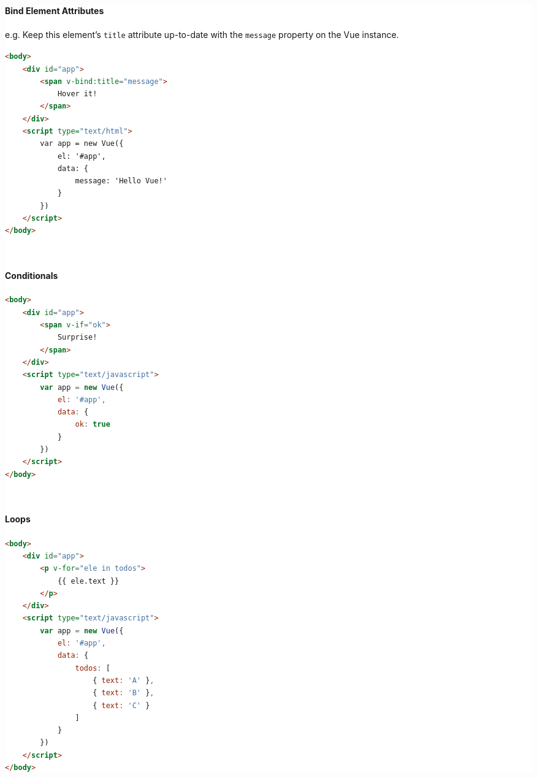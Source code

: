 #### Bind Element Attributes
e.g. Keep this element’s `title` attribute up-to-date with the `message` property on the Vue instance.
```html
<body>
    <div id="app">
        <span v-bind:title="message">
            Hover it!
        </span>
    </div>
    <script type="text/html">
        var app = new Vue({
            el: '#app',
            data: {
                message: 'Hello Vue!'
            }
        })
    </script>
</body>
```
<br>

#### Conditionals
```html
<body>
    <div id="app">
        <span v-if="ok">
            Surprise!
        </span>
    </div>
    <script type="text/javascript">
        var app = new Vue({
            el: '#app',
            data: {
                ok: true
            }
        })
    </script>
</body>
```
<br>

#### Loops
```html
<body>
    <div id="app">
        <p v-for="ele in todos">
            {{ ele.text }}
        </p>
    </div>
    <script type="text/javascript">
        var app = new Vue({
            el: '#app',
            data: {
                todos: [
                    { text: 'A' },
                    { text: 'B' },
                    { text: 'C' }
                ]
            }
        })
    </script>
</body>
```